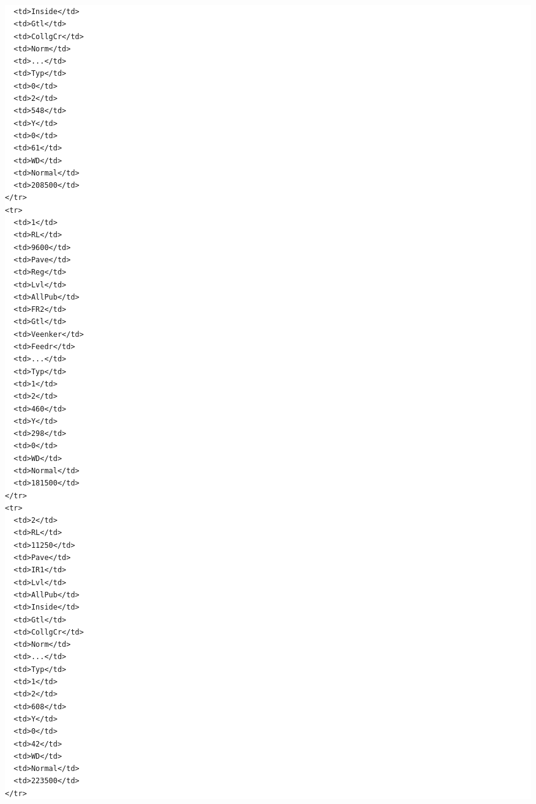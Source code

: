       <td>Inside</td>
      <td>Gtl</td>
      <td>CollgCr</td>
      <td>Norm</td>
      <td>...</td>
      <td>Typ</td>
      <td>0</td>
      <td>2</td>
      <td>548</td>
      <td>Y</td>
      <td>0</td>
      <td>61</td>
      <td>WD</td>
      <td>Normal</td>
      <td>208500</td>
    </tr>
    <tr>
      <td>1</td>
      <td>RL</td>
      <td>9600</td>
      <td>Pave</td>
      <td>Reg</td>
      <td>Lvl</td>
      <td>AllPub</td>
      <td>FR2</td>
      <td>Gtl</td>
      <td>Veenker</td>
      <td>Feedr</td>
      <td>...</td>
      <td>Typ</td>
      <td>1</td>
      <td>2</td>
      <td>460</td>
      <td>Y</td>
      <td>298</td>
      <td>0</td>
      <td>WD</td>
      <td>Normal</td>
      <td>181500</td>
    </tr>
    <tr>
      <td>2</td>
      <td>RL</td>
      <td>11250</td>
      <td>Pave</td>
      <td>IR1</td>
      <td>Lvl</td>
      <td>AllPub</td>
      <td>Inside</td>
      <td>Gtl</td>
      <td>CollgCr</td>
      <td>Norm</td>
      <td>...</td>
      <td>Typ</td>
      <td>1</td>
      <td>2</td>
      <td>608</td>
      <td>Y</td>
      <td>0</td>
      <td>42</td>
      <td>WD</td>
      <td>Normal</td>
      <td>223500</td>
    </tr>
